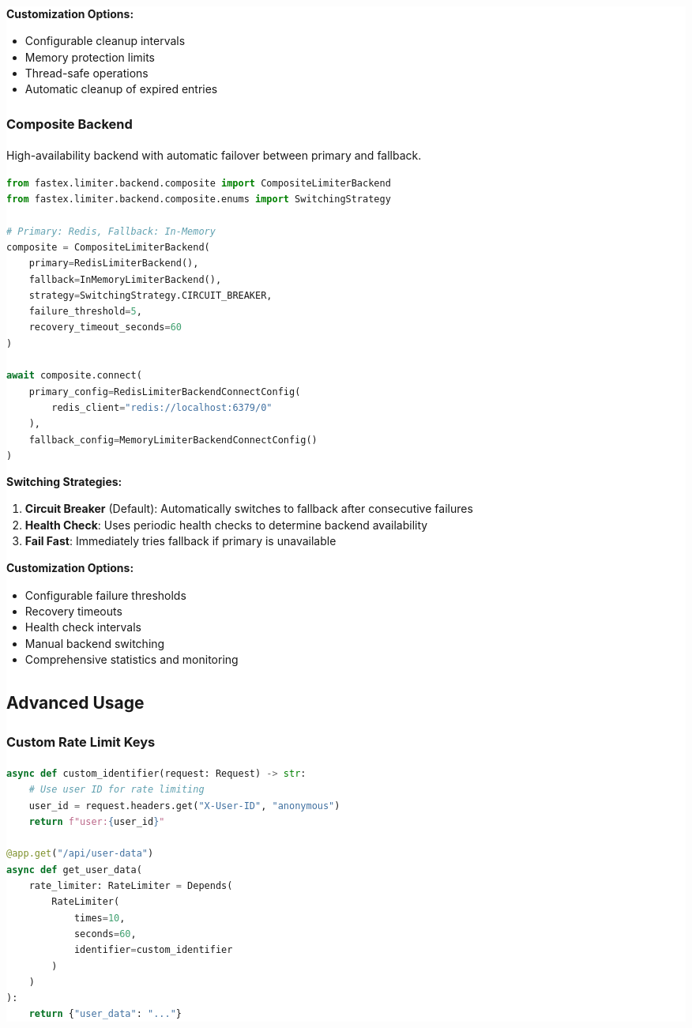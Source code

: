 **Customization Options:**
- Configurable cleanup intervals
- Memory protection limits
- Thread-safe operations
- Automatic cleanup of expired entries

### Composite Backend

High-availability backend with automatic failover between primary and fallback.

```python
from fastex.limiter.backend.composite import CompositeLimiterBackend
from fastex.limiter.backend.composite.enums import SwitchingStrategy

# Primary: Redis, Fallback: In-Memory
composite = CompositeLimiterBackend(
    primary=RedisLimiterBackend(),
    fallback=InMemoryLimiterBackend(),
    strategy=SwitchingStrategy.CIRCUIT_BREAKER,
    failure_threshold=5,
    recovery_timeout_seconds=60
)

await composite.connect(
    primary_config=RedisLimiterBackendConnectConfig(
        redis_client="redis://localhost:6379/0"
    ),
    fallback_config=MemoryLimiterBackendConnectConfig()
)
```

**Switching Strategies:**

1. **Circuit Breaker** (Default): Automatically switches to fallback after consecutive failures
2. **Health Check**: Uses periodic health checks to determine backend availability
3. **Fail Fast**: Immediately tries fallback if primary is unavailable

**Customization Options:**
- Configurable failure thresholds
- Recovery timeouts
- Health check intervals
- Manual backend switching
- Comprehensive statistics and monitoring

## Advanced Usage

### Custom Rate Limit Keys

```python
async def custom_identifier(request: Request) -> str:
    # Use user ID for rate limiting
    user_id = request.headers.get("X-User-ID", "anonymous")
    return f"user:{user_id}"

@app.get("/api/user-data")
async def get_user_data(
    rate_limiter: RateLimiter = Depends(
        RateLimiter(
            times=10, 
            seconds=60,
            identifier=custom_identifier
        )
    )
):
    return {"user_data": "..."}
```